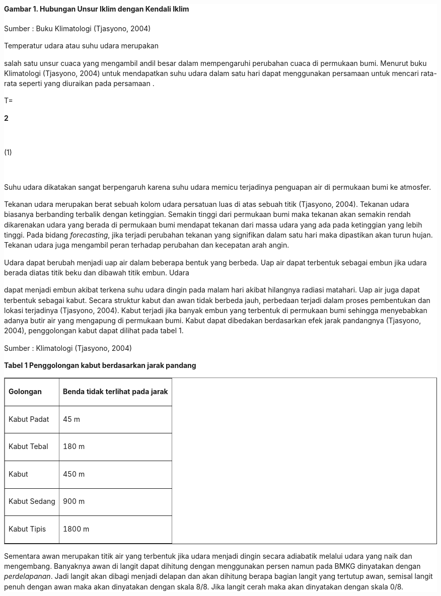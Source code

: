 <h4><a name="bookmark14"></a><span class="font10" style="font-weight:bold;"><a name="bookmark15"></a>Gambar 1. Hubungan Unsur Iklim dengan Kendali Iklim</span></h4>
<p><span class="font10">Sumber : Buku Klimatologi (Tjasyono, 2004)</span></p>
<p><span class="font10">Temperatur udara atau suhu udara merupakan</span></p>
<p><span class="font10">salah satu unsur cuaca yang mengambil andil besar dalam mempengaruhi perubahan cuaca di permukaan bumi. Menurut buku Klimatologi (Tjasyono, 2004) untuk mendapatkan suhu udara dalam satu hari dapat menggunakan persamaan untuk mencari rata-rata seperti yang diuraikan pada persamaan .</span></p>
<p><span class="font10">T=</span></p>
<div>
<p><span class="font2" style="font-weight:bold;">2</span></p>
</div><br clear="all">
<div>
<p><span class="font10">(1)</span></p>
</div><br clear="all">
<p><span class="font10">Suhu udara dikatakan sangat berpengaruh karena suhu udara memicu terjadinya penguapan air di permukaan bumi ke atmosfer.</span></p>
<p><span class="font10">Tekanan udara merupakan berat sebuah kolom udara persatuan luas di atas sebuah titik (Tjasyono, 2004). Tekanan udara biasanya berbanding terbalik dengan ketinggian. Semakin tinggi dari permukaan bumi maka tekanan akan semakin rendah dikarenakan udara yang berada di permukaan bumi mendapat tekanan dari massa udara yang ada pada ketinggian yang lebih tinggi. Pada bidang </span><span class="font10" style="font-style:italic;">forecasting</span><span class="font10">, jika terjadi perubahan tekanan yang signifikan dalam satu hari maka dipastikan akan turun hujan. Tekanan udara juga mengambil peran terhadap perubahan dan kecepatan arah angin.</span></p>
<p><span class="font10">Udara dapat berubah menjadi uap air dalam beberapa bentuk yang berbeda. Uap air dapat terbentuk sebagai embun jika udara berada diatas titik beku dan dibawah titik embun. Udara</span></p>
<p><span class="font10">dapat menjadi embun akibat terkena suhu udara dingin pada malam hari akibat hilangnya radiasi matahari. Uap air juga dapat terbentuk sebagai kabut. Secara struktur kabut dan awan tidak berbeda jauh, perbedaan terjadi dalam proses pembentukan dan lokasi terjadinya (Tjasyono, 2004). Kabut terjadi jika banyak embun yang terbentuk di permukaan bumi sehingga menyebabkan adanya butir air yang mengapung di permukaan bumi. Kabut dapat dibedakan berdasarkan efek jarak pandangnya (Tjasyono, 2004), penggolongan kabut dapat dilihat pada tabel 1.</span></p>
<p><span class="font10">Sumber : Klimatologi (Tjasyono, 2004)</span></p>
<p><span class="font10" style="font-weight:bold;">Tabel 1 Penggolongan kabut berdasarkan jarak pandang</span></p>
<table border="1">
<tr><td style="vertical-align:middle;">
<p><span class="font10" style="font-weight:bold;">Golongan</span></p></td><td style="vertical-align:bottom;">
<p><span class="font10" style="font-weight:bold;">Benda tidak terlihat pada jarak</span></p></td></tr>
<tr><td style="vertical-align:bottom;">
<p><span class="font10">Kabut Padat</span></p></td><td style="vertical-align:bottom;">
<p><span class="font10">45 m</span></p></td></tr>
<tr><td style="vertical-align:bottom;">
<p><span class="font10">Kabut Tebal</span></p></td><td style="vertical-align:bottom;">
<p><span class="font10">180 m</span></p></td></tr>
<tr><td style="vertical-align:top;">
<p><span class="font10">Kabut</span></p></td><td style="vertical-align:top;">
<p><span class="font10">450 m</span></p></td></tr>
<tr><td style="vertical-align:bottom;">
<p><span class="font10">Kabut Sedang</span></p></td><td style="vertical-align:bottom;">
<p><span class="font10">900 m</span></p></td></tr>
<tr><td style="vertical-align:top;">
<p><span class="font10">Kabut Tipis</span></p></td><td style="vertical-align:top;">
<p><span class="font10">1800 m</span></p></td></tr>
</table>
<p><span class="font10">Sementara awan merupakan titik air yang terbentuk jika udara menjadi dingin secara adiabatik melalui udara yang naik dan mengembang. Banyaknya awan di langit dapat dihitung dengan menggunakan persen namun pada BMKG dinyatakan dengan </span><span class="font10" style="font-style:italic;">perdelapanan</span><span class="font10">. Jadi langit akan dibagi menjadi delapan dan akan dihitung berapa bagian langit yang tertutup awan, semisal langit penuh dengan awan maka akan dinyatakan dengan skala 8/8. Jika langit cerah maka akan dinyatakan dengan skala 0/8.</span></p>